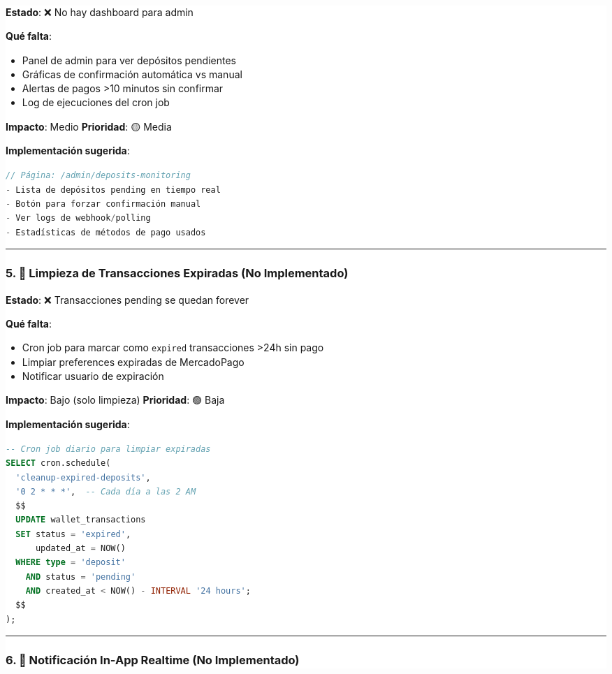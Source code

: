 **Estado**: ❌ No hay dashboard para admin

**Qué falta**:
- Panel de admin para ver depósitos pendientes
- Gráficas de confirmación automática vs manual
- Alertas de pagos >10 minutos sin confirmar
- Log de ejecuciones del cron job

**Impacto**: Medio
**Prioridad**: 🟡 Media

**Implementación sugerida**:
```typescript
// Página: /admin/deposits-monitoring
- Lista de depósitos pending en tiempo real
- Botón para forzar confirmación manual
- Ver logs de webhook/polling
- Estadísticas de métodos de pago usados
```

---

### 5. 🧹 **Limpieza de Transacciones Expiradas** (No Implementado)

**Estado**: ❌ Transacciones pending se quedan forever

**Qué falta**:
- Cron job para marcar como `expired` transacciones >24h sin pago
- Limpiar preferences expiradas de MercadoPago
- Notificar usuario de expiración

**Impacto**: Bajo (solo limpieza)
**Prioridad**: 🟢 Baja

**Implementación sugerida**:
```sql
-- Cron job diario para limpiar expiradas
SELECT cron.schedule(
  'cleanup-expired-deposits',
  '0 2 * * *',  -- Cada día a las 2 AM
  $$
  UPDATE wallet_transactions
  SET status = 'expired',
      updated_at = NOW()
  WHERE type = 'deposit'
    AND status = 'pending'
    AND created_at < NOW() - INTERVAL '24 hours';
  $$
);
```

---

### 6. 📱 **Notificación In-App Realtime** (No Implementado)
